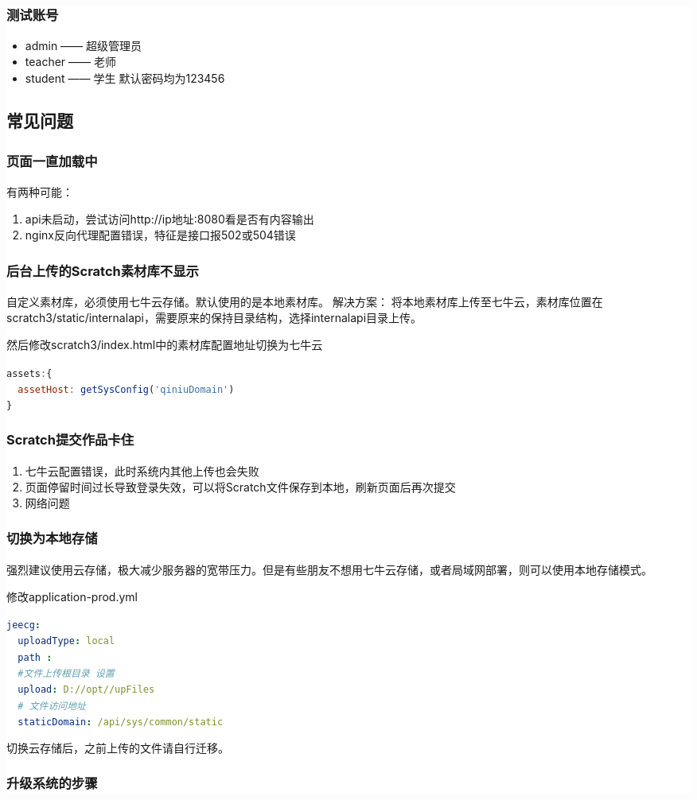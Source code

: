 ### 测试账号

- admin —— 超级管理员
- teacher —— 老师
- student —— 学生
默认密码均为123456

## 常见问题

### 页面一直加载中

有两种可能：

1. api未启动，尝试访问http://ip地址:8080看是否有内容输出
2. nginx反向代理配置错误，特征是接口报502或504错误

### 后台上传的Scratch素材库不显示
自定义素材库，必须使用七牛云存储。默认使用的是本地素材库。
解决方案：
将本地素材库上传至七牛云，素材库位置在scratch3/static/internalapi，需要原来的保持目录结构，选择internalapi目录上传。

然后修改scratch3/index.html中的素材库配置地址切换为七牛云

```js
assets:{
  assetHost: getSysConfig('qiniuDomain')
}
```

### Scratch提交作品卡住

1. 七牛云配置错误，此时系统内其他上传也会失败
2. 页面停留时间过长导致登录失效，可以将Scratch文件保存到本地，刷新页面后再次提交
3. 网络问题

### 切换为本地存储

强烈建议使用云存储，极大减少服务器的宽带压力。但是有些朋友不想用七牛云存储，或者局域网部署，则可以使用本地存储模式。

修改application-prod.yml

```yml
jeecg:
  uploadType: local
  path :
  #文件上传根目录 设置
  upload: D://opt//upFiles
  # 文件访问地址
  staticDomain: /api/sys/common/static
```

切换云存储后，之前上传的文件请自行迁移。

### 升级系统的步骤
